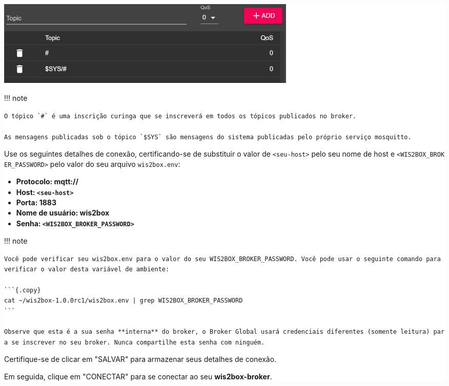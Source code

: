 <img alt="mqtt-explorer-topics.png" src="../../assets/img/mqtt-explorer-topics.png" width="550">

!!! note

    O tópico `#` é uma inscrição curinga que se inscreverá em todos os tópicos publicados no broker.

    As mensagens publicadas sob o tópico `$SYS` são mensagens do sistema publicadas pelo próprio serviço mosquitto.

Use os seguintes detalhes de conexão, certificando-se de substituir o valor de `<seu-host>` pelo seu nome de host e `<WIS2BOX_BROKER_PASSWORD>` pelo valor do seu arquivo `wis2box.env`:

- **Protocolo: mqtt://**
- **Host: `<seu-host>`**
- **Porta: 1883**
- **Nome de usuário: wis2box**
- **Senha: `<WIS2BOX_BROKER_PASSWORD>`**

!!! note 

    Você pode verificar seu wis2box.env para o valor do seu WIS2BOX_BROKER_PASSWORD. Você pode usar o seguinte comando para verificar o valor desta variável de ambiente:

    ```{.copy}
    cat ~/wis2box-1.0.0rc1/wis2box.env | grep WIS2BOX_BROKER_PASSWORD
    ```

    Observe que esta é a sua senha **interna** do broker, o Broker Global usará credenciais diferentes (somente leitura) para se inscrever no seu broker. Nunca compartilhe esta senha com ninguém.

Certifique-se de clicar em "SALVAR" para armazenar seus detalhes de conexão.

Em seguida, clique em "CONECTAR" para se conectar ao seu **wis2box-broker**.
